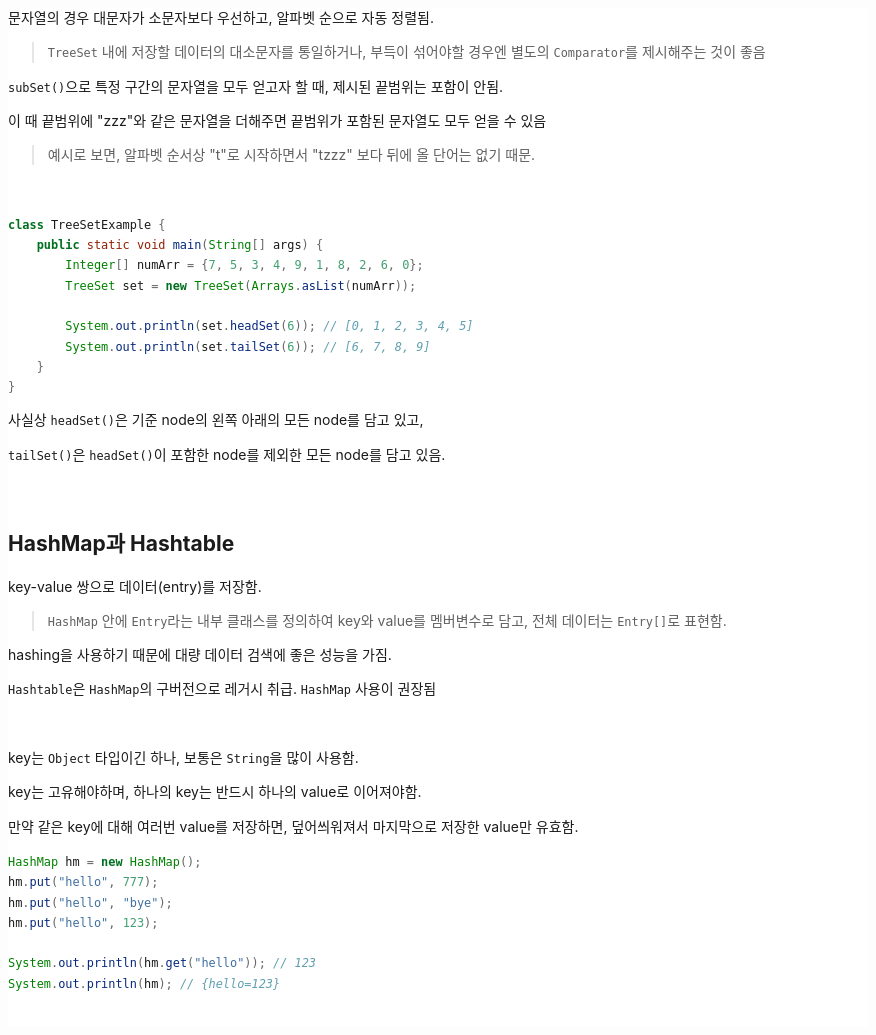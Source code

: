문자열의 경우 대문자가 소문자보다 우선하고, 알파벳 순으로 자동 정렬됨.

> `TreeSet` 내에 저장할 데이터의 대소문자를 통일하거나, 부득이 섞어야할 경우엔 별도의 `Comparator`를 제시해주는 것이 좋음

`subSet()`으로 특정 구간의 문자열을 모두 얻고자 할 때, 제시된 끝범위는 포함이 안됨.

이 때 끝범위에 "zzz"와 같은 문자열을 더해주면 끝범위가 포함된 문자열도 모두 얻을 수 있음

> 예시로 보면, 알파벳 순서상 "t"로 시작하면서 "tzzz" 보다 뒤에 올 단어는 없기 때문.

&nbsp;

```java
class TreeSetExample {
    public static void main(String[] args) {
        Integer[] numArr = {7, 5, 3, 4, 9, 1, 8, 2, 6, 0};
        TreeSet set = new TreeSet(Arrays.asList(numArr));

        System.out.println(set.headSet(6)); // [0, 1, 2, 3, 4, 5]
        System.out.println(set.tailSet(6)); // [6, 7, 8, 9]
    }
}
```

사실상 `headSet()`은 기준 node의 왼쪽 아래의 모든 node를 담고 있고,

`tailSet()`은 `headSet()`이 포함한 node를 제외한 모든 node를 담고 있음.

&nbsp;

## HashMap과 Hashtable

key-value 쌍으로 데이터(entry)를 저장함.

> `HashMap` 안에 `Entry`라는 내부 클래스를 정의하여 key와 value를 멤버변수로 담고, 전체 데이터는 `Entry[]`로 표현함.

hashing을 사용하기 때문에 대량 데이터 검색에 좋은 성능을 가짐.

`Hashtable`은 `HashMap`의 구버전으로 레거시 취급. `HashMap` 사용이 권장됨

&nbsp;

key는 `Object` 타입이긴 하나, 보통은 `String`을 많이 사용함.

key는 고유해야하며, 하나의 key는 반드시 하나의 value로 이어져야함.

만약 같은 key에 대해 여러번 value를 저장하면, 덮어씌워져서 마지막으로 저장한 value만 유효함.

```java
HashMap hm = new HashMap();
hm.put("hello", 777);
hm.put("hello", "bye");
hm.put("hello", 123);

System.out.println(hm.get("hello")); // 123
System.out.println(hm); // {hello=123}
```

&nbsp;
